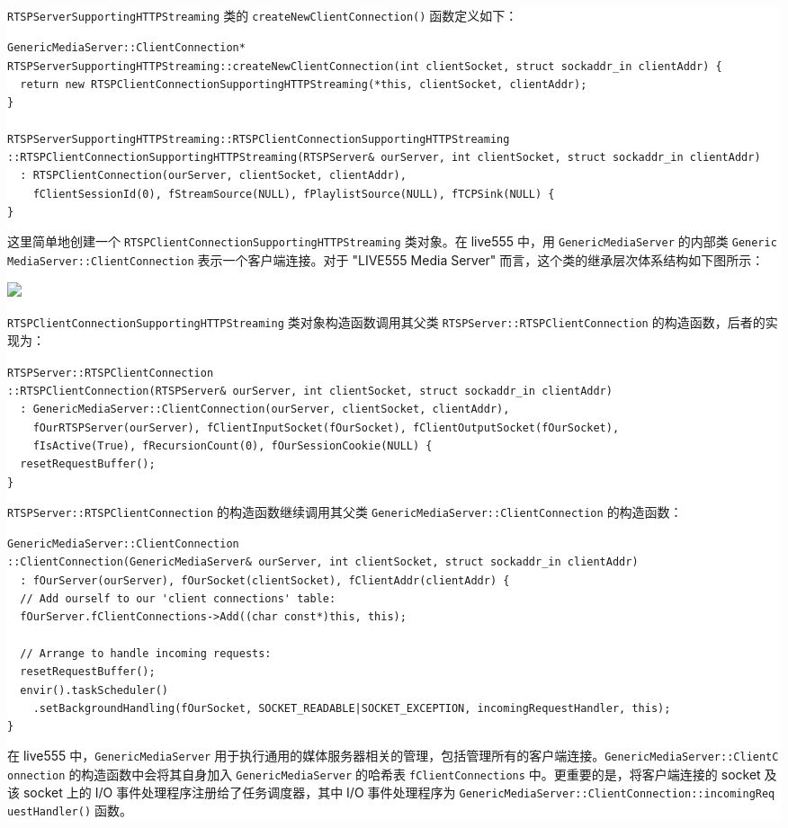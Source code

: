 `RTSPServerSupportingHTTPStreaming` 类的
 `createNewClientConnection()` 函数定义如下：
```
GenericMediaServer::ClientConnection*
RTSPServerSupportingHTTPStreaming::createNewClientConnection(int clientSocket, struct sockaddr_in clientAddr) {
  return new RTSPClientConnectionSupportingHTTPStreaming(*this, clientSocket, clientAddr);
}

RTSPServerSupportingHTTPStreaming::RTSPClientConnectionSupportingHTTPStreaming
::RTSPClientConnectionSupportingHTTPStreaming(RTSPServer& ourServer, int clientSocket, struct sockaddr_in clientAddr)
  : RTSPClientConnection(ourServer, clientSocket, clientAddr),
    fClientSessionId(0), fStreamSource(NULL), fPlaylistSource(NULL), fTCPSink(NULL) {
}
```

这里简单地创建一个 `RTSPClientConnectionSupportingHTTPStreaming` 类对象。在 live555 中，用 `GenericMediaServer` 的内部类 `GenericMediaServer::ClientConnection` 表示一个客户端连接。对于  "LIVE555 Media Server" 而言，这个类的继承层次体系结构如下图所示：

![](https://www.wolfcstech.com/images/1315506-25767662578513fe.png)

`RTSPClientConnectionSupportingHTTPStreaming` 类对象构造函数调用其父类 `RTSPServer::RTSPClientConnection` 的构造函数，后者的实现为：
```
RTSPServer::RTSPClientConnection
::RTSPClientConnection(RTSPServer& ourServer, int clientSocket, struct sockaddr_in clientAddr)
  : GenericMediaServer::ClientConnection(ourServer, clientSocket, clientAddr),
    fOurRTSPServer(ourServer), fClientInputSocket(fOurSocket), fClientOutputSocket(fOurSocket),
    fIsActive(True), fRecursionCount(0), fOurSessionCookie(NULL) {
  resetRequestBuffer();
}
```

`RTSPServer::RTSPClientConnection` 的构造函数继续调用其父类 `GenericMediaServer::ClientConnection` 的构造函数：
```
GenericMediaServer::ClientConnection
::ClientConnection(GenericMediaServer& ourServer, int clientSocket, struct sockaddr_in clientAddr)
  : fOurServer(ourServer), fOurSocket(clientSocket), fClientAddr(clientAddr) {
  // Add ourself to our 'client connections' table:
  fOurServer.fClientConnections->Add((char const*)this, this);
  
  // Arrange to handle incoming requests:
  resetRequestBuffer();
  envir().taskScheduler()
    .setBackgroundHandling(fOurSocket, SOCKET_READABLE|SOCKET_EXCEPTION, incomingRequestHandler, this);
}
```

在 live555 中，`GenericMediaServer` 用于执行通用的媒体服务器相关的管理，包括管理所有的客户端连接。`GenericMediaServer::ClientConnection` 的构造函数中会将其自身加入 `GenericMediaServer` 的哈希表 `fClientConnections` 中。更重要的是，将客户端连接的 socket 及该 socket 上的 I/O 事件处理程序注册给了任务调度器，其中 I/O 事件处理程序为 `GenericMediaServer::ClientConnection::incomingRequestHandler()` 函数。

